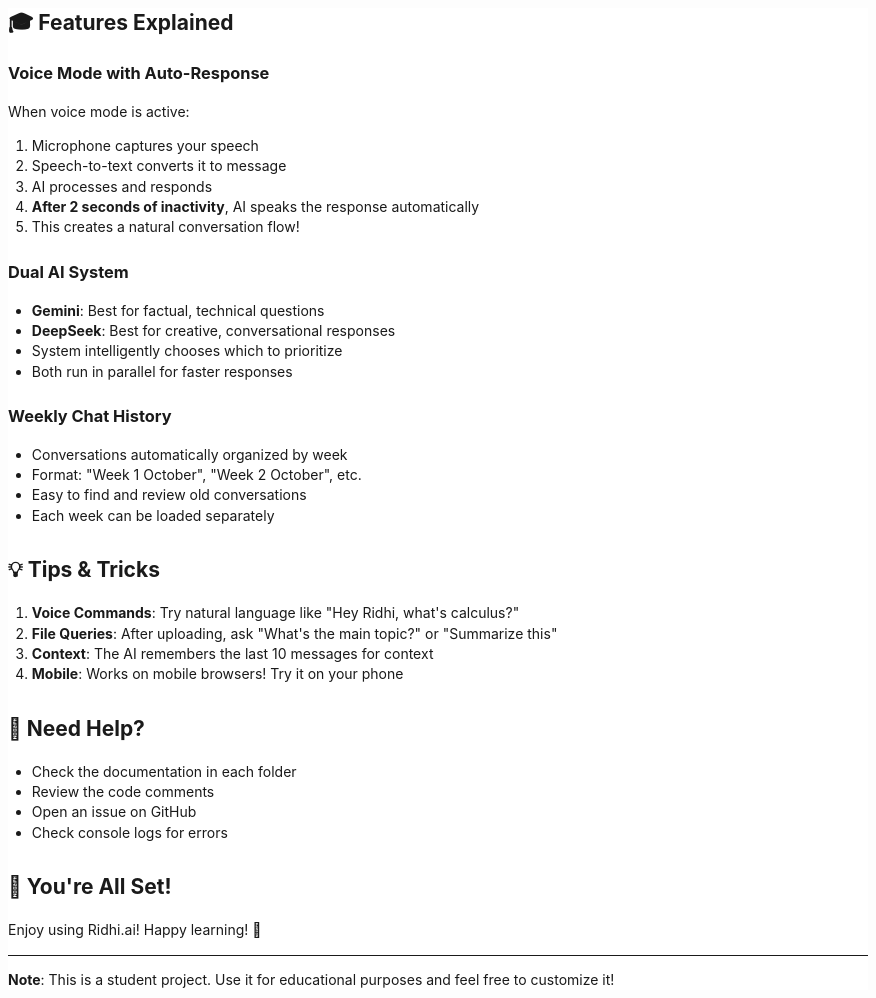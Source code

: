 ## 🎓 Features Explained

### Voice Mode with Auto-Response
When voice mode is active:
1. Microphone captures your speech
2. Speech-to-text converts it to message
3. AI processes and responds
4. **After 2 seconds of inactivity**, AI speaks the response automatically
5. This creates a natural conversation flow!

### Dual AI System
- **Gemini**: Best for factual, technical questions
- **DeepSeek**: Best for creative, conversational responses
- System intelligently chooses which to prioritize
- Both run in parallel for faster responses

### Weekly Chat History
- Conversations automatically organized by week
- Format: "Week 1 October", "Week 2 October", etc.
- Easy to find and review old conversations
- Each week can be loaded separately

## 💡 Tips & Tricks

1. **Voice Commands**: Try natural language like "Hey Ridhi, what's calculus?"
2. **File Queries**: After uploading, ask "What's the main topic?" or "Summarize this"
3. **Context**: The AI remembers the last 10 messages for context
4. **Mobile**: Works on mobile browsers! Try it on your phone

## 🤝 Need Help?

- Check the documentation in each folder
- Review the code comments
- Open an issue on GitHub
- Check console logs for errors

## 🎉 You're All Set!

Enjoy using Ridhi.ai! Happy learning! 🚀

---

**Note**: This is a student project. Use it for educational purposes and feel free to customize it!
